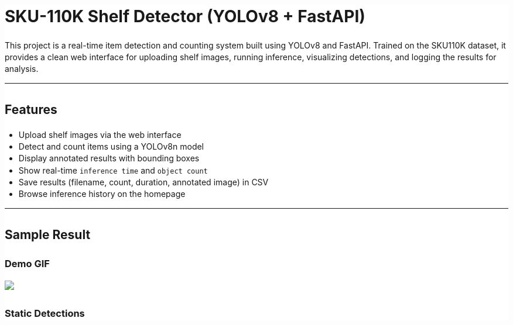 # SKU-110K Shelf Detector (YOLOv8 + FastAPI)

This project is a real-time item detection and counting system built using YOLOv8 and FastAPI. Trained on the SKU110K dataset, it provides a clean web interface for uploading shelf images, running inference, visualizing detections, and logging the results for analysis.
  
---

## Features

- Upload shelf images via the web interface
- Detect and count items using a YOLOv8n model  
- Display annotated results with bounding boxes
- Show real-time `inference time` and `object count`
- Save results (filename, count, duration, annotated image) in CSV
- Browse inference history on the homepage

---

## Sample Result

### Demo GIF

<img src="outputs/shelf-detection.gif" width="700"/>

### Static Detections
